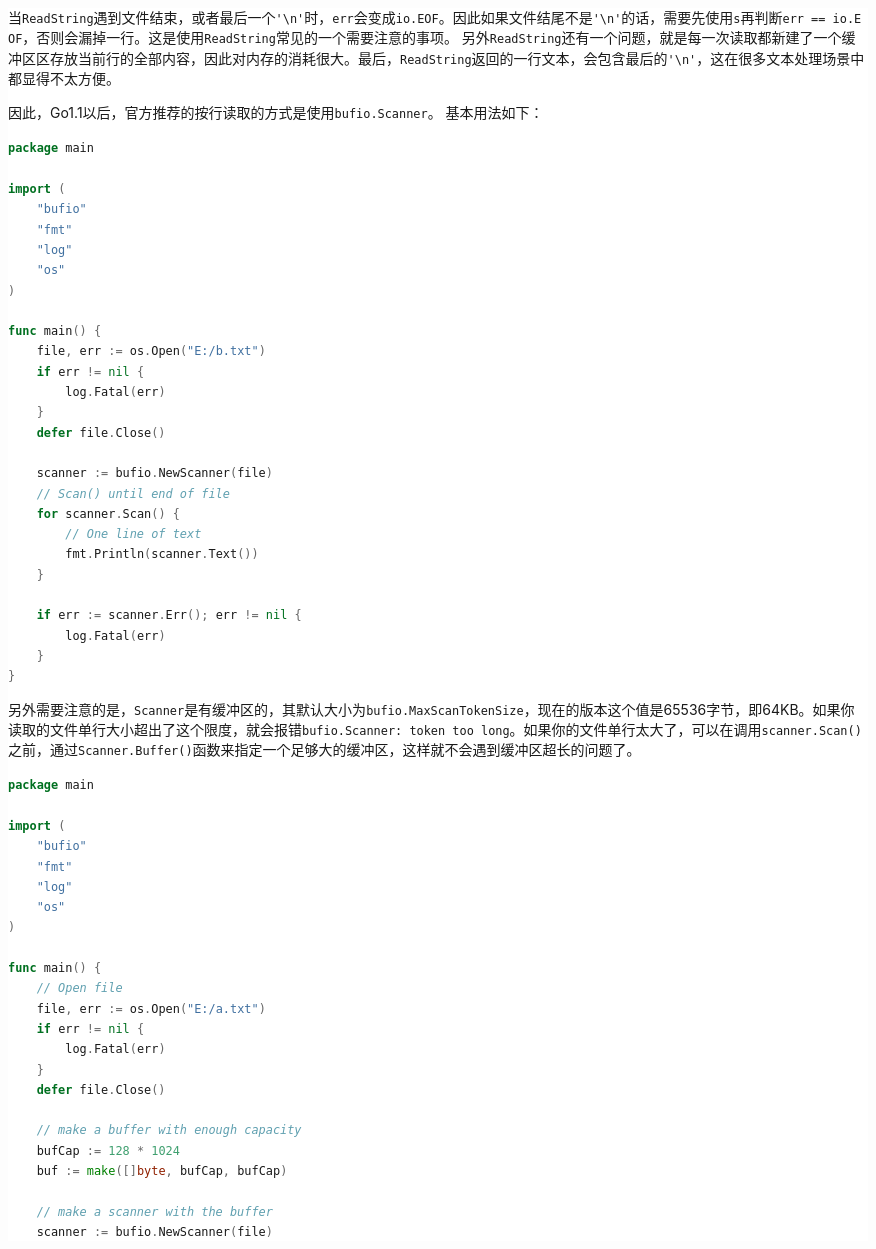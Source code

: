 当`ReadString`遇到文件结束，或者最后一个`'\n'`时，`err`会变成`io.EOF`。因此如果文件结尾不是`'\n'`的话，需要先使用`s`再判断`err == io.EOF`，否则会漏掉一行。这是使用`ReadString`常见的一个需要注意的事项。 另外`ReadString`还有一个问题，就是每一次读取都新建了一个缓冲区区存放当前行的全部内容，因此对内存的消耗很大。最后，`ReadString`返回的一行文本，会包含最后的`'\n'`，这在很多文本处理场景中都显得不太方便。

因此，Go1.1以后，官方推荐的按行读取的方式是使用`bufio.Scanner`。
基本用法如下：

```go
package main

import (
	"bufio"
	"fmt"
	"log"
	"os"
)

func main() {
	file, err := os.Open("E:/b.txt")
	if err != nil {
		log.Fatal(err)
	}
	defer file.Close()

	scanner := bufio.NewScanner(file)
	// Scan() until end of file
	for scanner.Scan() {
		// One line of text
		fmt.Println(scanner.Text())
	}

	if err := scanner.Err(); err != nil {
		log.Fatal(err)
	}
}

```

另外需要注意的是，`Scanner`是有缓冲区的，其默认大小为`bufio.MaxScanTokenSize`，现在的版本这个值是65536字节，即64KB。如果你读取的文件单行大小超出了这个限度，就会报错`bufio.Scanner: token too long`。如果你的文件单行太大了，可以在调用`scanner.Scan()`之前，通过`Scanner.Buffer()`函数来指定一个足够大的缓冲区，这样就不会遇到缓冲区超长的问题了。

```go
package main

import (
	"bufio"
	"fmt"
	"log"
	"os"
)

func main() {
	// Open file
	file, err := os.Open("E:/a.txt")
	if err != nil {
		log.Fatal(err)
	}
	defer file.Close()

	// make a buffer with enough capacity
	bufCap := 128 * 1024
	buf := make([]byte, bufCap, bufCap)

	// make a scanner with the buffer
	scanner := bufio.NewScanner(file)
```
